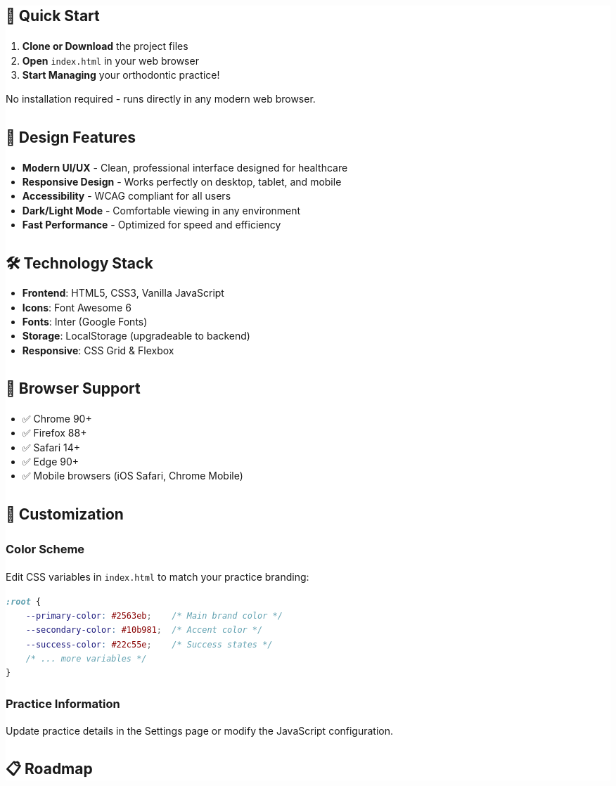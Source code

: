 ## 🚀 Quick Start

1. **Clone or Download** the project files
2. **Open** `index.html` in your web browser
3. **Start Managing** your orthodontic practice!

No installation required - runs directly in any modern web browser.

## 🎨 Design Features

- **Modern UI/UX** - Clean, professional interface designed for healthcare
- **Responsive Design** - Works perfectly on desktop, tablet, and mobile
- **Accessibility** - WCAG compliant for all users
- **Dark/Light Mode** - Comfortable viewing in any environment
- **Fast Performance** - Optimized for speed and efficiency

## 🛠️ Technology Stack

- **Frontend**: HTML5, CSS3, Vanilla JavaScript
- **Icons**: Font Awesome 6
- **Fonts**: Inter (Google Fonts)
- **Storage**: LocalStorage (upgradeable to backend)
- **Responsive**: CSS Grid & Flexbox

## 📱 Browser Support

- ✅ Chrome 90+
- ✅ Firefox 88+
- ✅ Safari 14+
- ✅ Edge 90+
- ✅ Mobile browsers (iOS Safari, Chrome Mobile)

## 🔧 Customization

### Color Scheme
Edit CSS variables in `index.html` to match your practice branding:

```css
:root {
    --primary-color: #2563eb;    /* Main brand color */
    --secondary-color: #10b981;  /* Accent color */
    --success-color: #22c55e;    /* Success states */
    /* ... more variables */
}
```

### Practice Information
Update practice details in the Settings page or modify the JavaScript configuration.

## 📋 Roadmap
